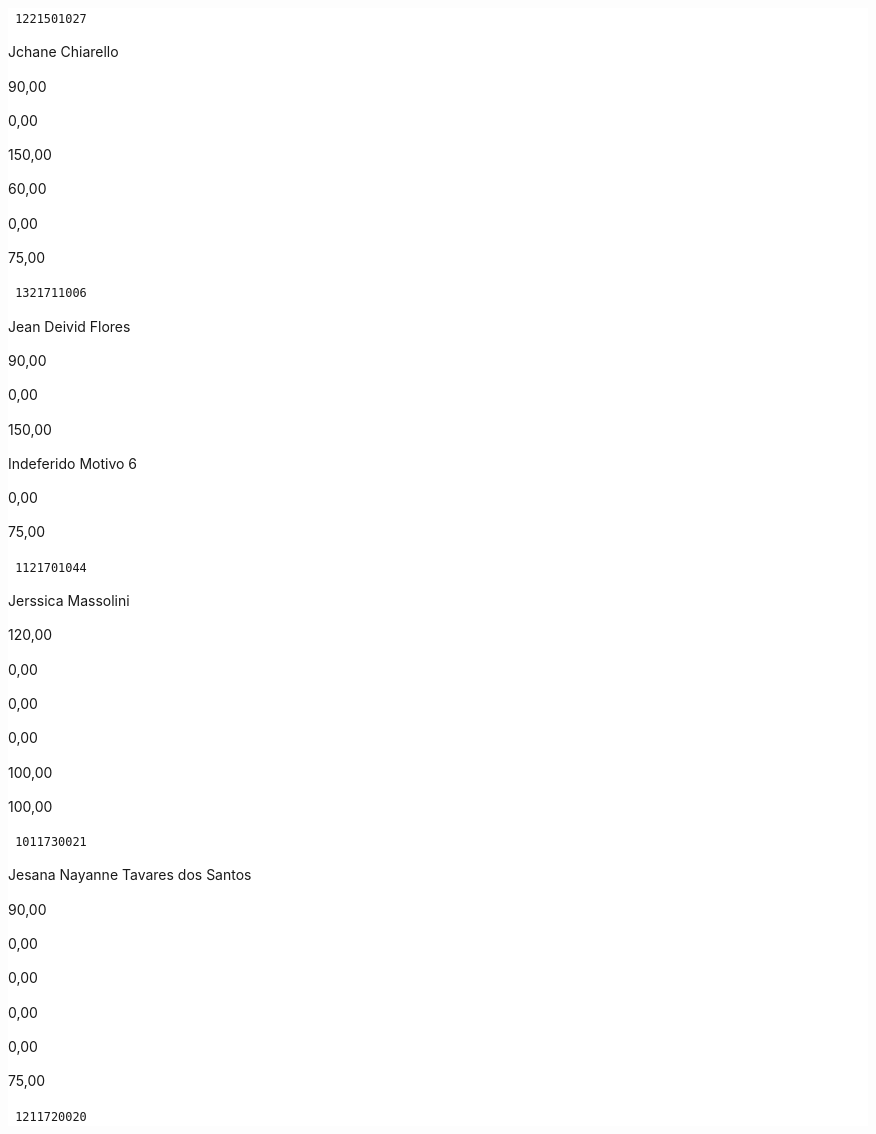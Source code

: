      1221501027

   Jchane Chiarello

   90,00

   0,00

   150,00

   60,00

   0,00

   75,00

     1321711006

   Jean Deivid Flores

   90,00

   0,00

   150,00

   Indeferido Motivo 6

   0,00

   75,00

     1121701044

   Jerssica Massolini

   120,00

   0,00

   0,00

   0,00

   100,00

   100,00

     1011730021

   Jesana Nayanne Tavares dos Santos

   90,00

   0,00

   0,00

   0,00

   0,00

   75,00

     1211720020
